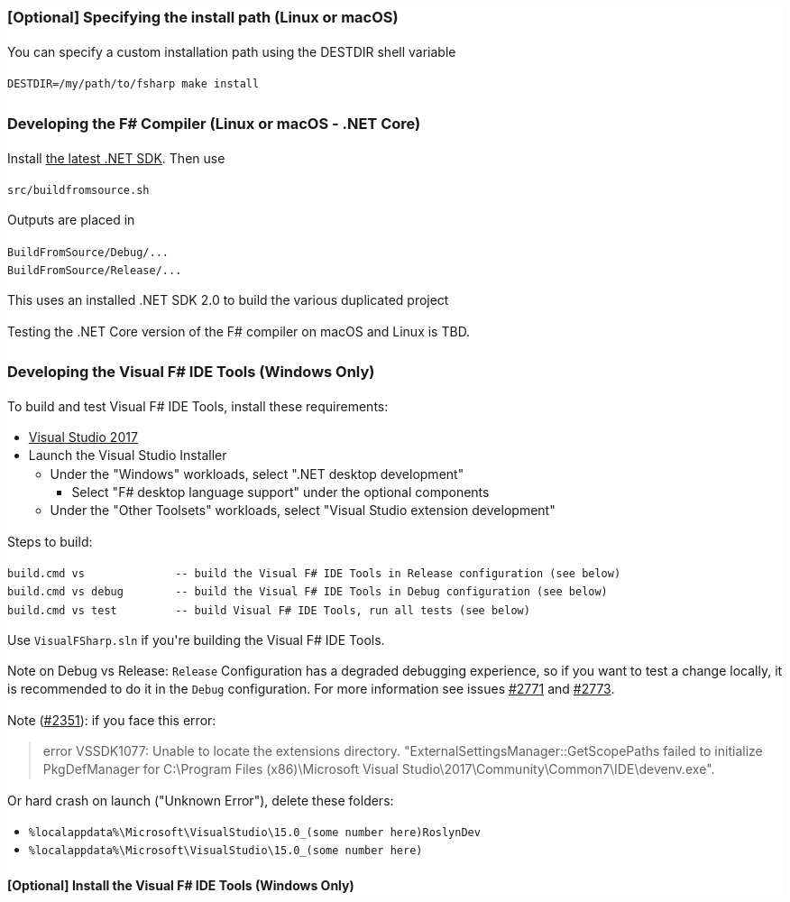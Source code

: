 ### [Optional] Specifying the install path (Linux or macOS)

You can specify a custom installation path using the DESTDIR shell variable

    DESTDIR=/my/path/to/fsharp make install

### Developing the F# Compiler (Linux or macOS - .NET Core)

Install [the latest .NET SDK](https://www.microsoft.com/net/download/).  Then use

    src/buildfromsource.sh

Outputs are placed in

    BuildFromSource/Debug/...
    BuildFromSource/Release/...

This uses an installed .NET SDK 2.0 to build the various duplicated project

Testing the .NET Core version of the F# compiler on macOS and Linux is TBD.

### Developing the Visual F# IDE Tools (Windows Only)

To build and test Visual F# IDE Tools, install these requirements:

- [Visual Studio 2017](https://www.visualstudio.com/downloads/)
- Launch the Visual Studio Installer
  - Under the "Windows" workloads, select ".NET desktop development"
    - Select "F# desktop language support" under the optional components
  - Under the "Other Toolsets" workloads, select "Visual Studio extension development"

Steps to build:

    build.cmd vs              -- build the Visual F# IDE Tools in Release configuration (see below)
    build.cmd vs debug        -- build the Visual F# IDE Tools in Debug configuration (see below)
    build.cmd vs test         -- build Visual F# IDE Tools, run all tests (see below)

Use ``VisualFSharp.sln`` if you're building the Visual F# IDE Tools.

Note on Debug vs Release: ``Release`` Configuration has a degraded debugging experience, so if you want to test a change locally, it is recommended to do it in the ``Debug`` configuration. For more information see issues [#2771](https://github.com/Microsoft/visualfsharp/issues/2771) and [#2773](https://github.com/Microsoft/visualfsharp/pull/2773).

Note ([#2351](https://github.com/Microsoft/visualfsharp/issues/2351)): if you face this error:

> error VSSDK1077: Unable to locate the extensions directory. "ExternalSettingsManager::GetScopePaths failed to initialize PkgDefManager for C:\Program Files (x86)\Microsoft Visual Studio\2017\Community\Common7\IDE\devenv.exe".

Or hard crash on launch ("Unknown Error"), delete these folders:

- `%localappdata%\Microsoft\VisualStudio\15.0_(some number here)RoslynDev`
- `%localappdata%\Microsoft\VisualStudio\15.0_(some number here)`

#### [Optional] Install the Visual F# IDE Tools  (Windows Only)
